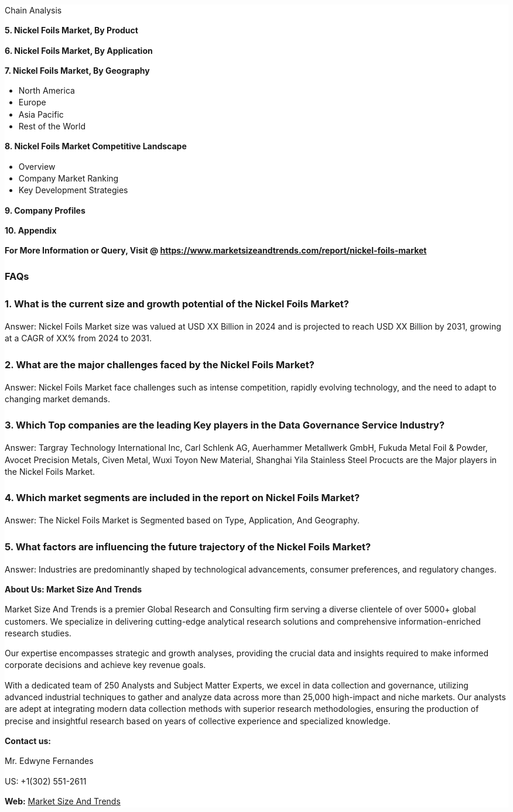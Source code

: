 Chain Analysis</span></li></ul></div><div class="" data-test-id=""><p><strong><span class="">5. Nickel Foils Market, By Product</span></strong></p></div><div class="" data-test-id=""><p><strong><span class="">6. Nickel Foils Market, By Application</span></strong></p></div><div class="" data-test-id=""><p><strong><span class="">7. Nickel Foils Market, By Geography</span></strong></p></div><div class="" data-test-id=""><ul><li><span class="">North America</span></li><li><span class="">Europe</span></li><li><span class="">Asia Pacific</span></li><li><span class="">Rest of the World</span></li></ul></div><div class="" data-test-id=""><p><strong><span class="">8. Nickel Foils Market Competitive Landscape</span></strong></p></div><div class="" data-test-id=""><ul><li><span class="">Overview</span></li><li><span class="">Company Market Ranking</span></li><li><span class="">Key Development Strategies</span></li></ul></div><div class="" data-test-id=""><p><strong><span class="">9. Company Profiles</span></strong></p></div><div class="" data-test-id=""><p><strong><span class="">10. Appendix</span></strong></p></div><div class="" data-test-id=""><p><strong><span class="">For More Information or Query, Visit @ <a href="https://www.marketsizeandtrends.com/report/nickel-foils-market" target="_blank">https://www.marketsizeandtrends.com/report/nickel-foils-market</a></span></strong></p></div><div class="" data-test-id=""><div class="article-main__content" data-test-id="publishing-text-block"><h3><strong><span class="">FAQs</span></strong></h3></div><div class="article-main__content" data-test-id="publishing-text-block"><h3><span class="">1. What is the current size and growth potential of the Nickel Foils Market?</span></h3></div><div class="article-main__content" data-test-id="publishing-text-block"><p><span class="font-[700]">Answer</span><span class="">: Nickel Foils Market size was valued at USD XX Billion in 2024 and is projected to reach USD XX Billion by 2031, growing at a CAGR of XX% from 2024 to 2031.</span></p></div><div class="article-main__content" data-test-id="publishing-text-block"><h3><span class="">2. What are the major challenges faced by the Nickel Foils Market?</span></h3></div><div class="article-main__content" data-test-id="publishing-text-block"><p><span class="font-[700]">Answer</span><span class="">: Nickel Foils Market face challenges such as intense competition, rapidly evolving technology, and the need to adapt to changing market demands.</span></p></div><div class="article-main__content" data-test-id="publishing-text-block"><h3><span class="">3. Which Top companies are the leading Key players in the Data Governance Service Industry?</span></h3></div><div class="article-main__content" data-test-id="publishing-text-block"><p><span class="font-[700]">Answer</span><span class="">: Targray Technology International Inc, Carl Schlenk AG, Auerhammer Metallwerk GmbH, Fukuda Metal Foil & Powder, Avocet Precision Metals, Civen Metal, Wuxi Toyon New Material, Shanghai Yila Stainless Steel Procucts are the Major players in the Nickel Foils Market.</span></p></div><div class="article-main__content" data-test-id="publishing-text-block"><h3><span class="">4. Which market segments are included in the report on Nickel Foils Market?</span></h3></div><div class="article-main__content" data-test-id="publishing-text-block"><p><span class="font-[700]">Answer</span><span class="">: The Nickel Foils Market is Segmented based on Type, Application, And Geography.</span></p></div><div class="article-main__content" data-test-id="publishing-text-block"><h3><span class="">5. What factors are influencing the future trajectory of the Nickel Foils Market?</span></h3></div><div class="article-main__content" data-test-id="publishing-text-block"><p><span class="font-[700]">Answer:</span><span class="">&nbsp;Industries are predominantly shaped by technological advancements, consumer preferences, and regulatory changes.</span></p></div><p><strong><span class="">About Us: Market Size And Trends</span></strong></p></div><div class="" data-test-id=""><p><span class="">Market Size And Trends is a premier Global Research and Consulting firm serving a diverse clientele of over 5000+ global customers. We specialize in delivering cutting-edge analytical research solutions and comprehensive information-enriched research studies.</span></p></div><div class="" data-test-id=""><p><span class="">Our expertise encompasses strategic and growth analyses, providing the crucial data and insights required to make informed corporate decisions and achieve key revenue goals.</span></p></div><div class="" data-test-id=""><p><span class="">With a dedicated team of 250 Analysts and Subject Matter Experts, we excel in data collection and governance, utilizing advanced industrial techniques to gather and analyze data across more than 25,000 high-impact and niche markets. Our analysts are adept at integrating modern data collection methods with superior research methodologies, ensuring the production of precise and insightful research based on years of collective experience and specialized knowledge.</span></p></div><div class="" data-test-id=""><p><strong><span class="">Contact us:</span></strong></p></div><div class="" data-test-id=""><p><span class="">Mr. Edwyne Fernandes</span></p></div><div class="" data-test-id=""><p><span class="">US: +1(302) 551-2611<br /></span></p><p><span class=""><strong>Web:</strong> <a href="https://www.marketsizeandtrends.com/" target="_blank">Market Size And Trends</a></span></p></div>
